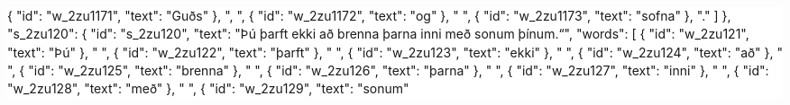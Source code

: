 {
"id": "w_2zu1171",
"text": "Guðs"
},
", ",
{
"id": "w_2zu1172",
"text": "og"
},
" ",
{
"id": "w_2zu1173",
"text": "sofna"
},
"."
]
},
"s_2zu120": {
"id": "s_2zu120",
"text": "Þú þarft ekki að brenna þarna inni með sonum þínum.“",
"words": [
{
"id": "w_2zu121",
"text": "Þú"
},
" ",
{
"id": "w_2zu122",
"text": "þarft"
},
" ",
{
"id": "w_2zu123",
"text": "ekki"
},
" ",
{
"id": "w_2zu124",
"text": "að"
},
" ",
{
"id": "w_2zu125",
"text": "brenna"
},
" ",
{
"id": "w_2zu126",
"text": "þarna"
},
" ",
{
"id": "w_2zu127",
"text": "inni"
},
" ",
{
"id": "w_2zu128",
"text": "með"
},
" ",
{
"id": "w_2zu129",
"text": "sonum"